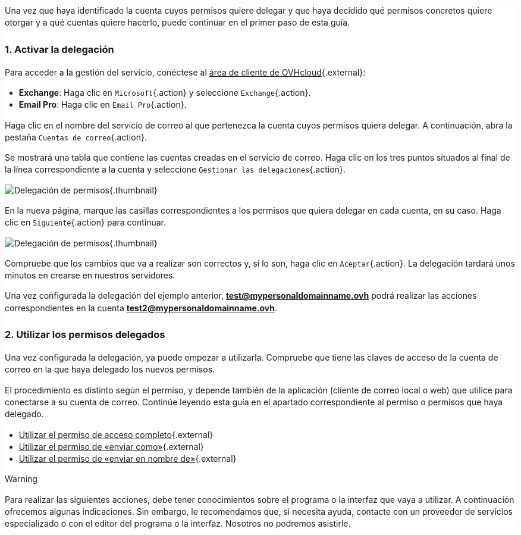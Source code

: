 Una vez que haya identificado la cuenta cuyos permisos quiere delegar y que haya decidido qué permisos concretos quiere otorgar y a qué cuentas quiere hacerlo, puede continuar en el primer paso de esta guía.

### 1. Activar la delegación

Para acceder a la gestión del servicio, conéctese al [área de cliente de OVHcloud](/links/manager){.external}:

- **Exchange**: Haga clic en `Microsoft`{.action} y seleccione `Exchange`{.action}. 
- **Email Pro**: Haga clic en `Email Pro`{.action}.

Haga clic en el nombre del servicio de correo al que pertenezca la cuenta cuyos permisos quiera delegar. A continuación, abra la pestaña `Cuentas de correo`{.action}.

Se mostrará una tabla que contiene las cuentas creadas en el servicio de correo. Haga clic en los tres puntos situados al final de la línea correspondiente a la cuenta y seleccione `Gestionar las delegaciones`{.action}.

![Delegación de permisos](images/delegation-step1.png){.thumbnail}

En la nueva página, marque las casillas correspondientes a los permisos que quiera delegar en cada cuenta, en su caso. Haga clic en `Siguiente`{.action} para continuar.

![Delegación de permisos](images/delegation-step2.png){.thumbnail}

Compruebe que los cambios que va a realizar son correctos y, si lo son, haga clic en `Aceptar`{.action}. La delegación tardará unos minutos en crearse en nuestros servidores.

Una vez configurada la delegación del ejemplo anterior, **test@mypersonaldomainname.ovh** podrá realizar las acciones correspondientes en la cuenta **test2@mypersonaldomainname.ovh**.

### 2. Utilizar los permisos delegados

Una vez configurada la delegación, ya puede empezar a utilizarla. Compruebe que tiene las claves de acceso de la cuenta de correo en la que haya delegado los nuevos permisos.

El procedimiento es distinto según el permiso, y depende también de la aplicación (cliente de correo local o web) que utilice para conectarse a su cuenta de correo. Continúe leyendo esta guía en el apartado correspondiente al permiso o permisos que haya delegado.

- [Utilizar el permiso de acceso completo](/pages/web_cloud/email_and_collaborative_solutions/microsoft_exchange/feature_delegation#21-utilizar-el-permiso-de-acceso-completo){.external}
- [Utilizar el permiso de «enviar como»](/pages/web_cloud/email_and_collaborative_solutions/microsoft_exchange/feature_delegation#22-utilizar-el-permiso-de-enviar-como){.external}
- [Utilizar el permiso de «enviar en nombre de»](/pages/web_cloud/email_and_collaborative_solutions/microsoft_exchange/feature_delegation#23-utilizar-el-permiso-de-enviar-en-nombre-de){.external}

> [!warning]
>
> Para realizar las siguientes acciones, debe tener conocimientos sobre el programa o la interfaz que vaya a utilizar. A continuación ofrecemos algunas indicaciones. Sin embargo, le recomendamos que, si necesita ayuda, contacte con un proveedor de servicios especializado o con el editor del programa o la interfaz. Nosotros no podremos asistirle.
>
